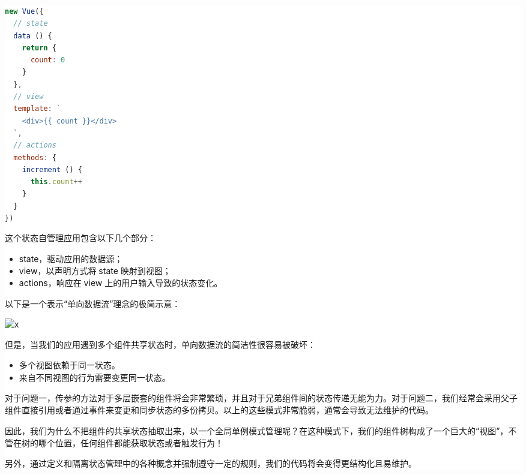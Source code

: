 ```js
new Vue({
  // state
  data () {
    return {
      count: 0
    }
  },
  // view
  template: `
    <div>{{ count }}</div>
  `,
  // actions
  methods: {
    increment () {
      this.count++
    }
  }
})
```

这个状态自管理应用包含以下几个部分：

- state，驱动应用的数据源；
- view，以声明方式将 state 映射到视图；
- actions，响应在 view 上的用户输入导致的状态变化。

以下是一个表示“单向数据流”理念的极简示意：

![x](http://viyitech.cn/public/images/57.png)

但是，当我们的应用遇到多个组件共享状态时，单向数据流的简洁性很容易被破坏：

- 多个视图依赖于同一状态。
- 来自不同视图的行为需要变更同一状态。

对于问题一，传参的方法对于多层嵌套的组件将会非常繁琐，并且对于兄弟组件间的状态传递无能为力。对于问题二，我们经常会采用父子组件直接引用或者通过事件来变更和同步状态的多份拷贝。以上的这些模式非常脆弱，通常会导致无法维护的代码。

因此，我们为什么不把组件的共享状态抽取出来，以一个全局单例模式管理呢？在这种模式下，我们的组件树构成了一个巨大的“视图”，不管在树的哪个位置，任何组件都能获取状态或者触发行为！

另外，通过定义和隔离状态管理中的各种概念并强制遵守一定的规则，我们的代码将会变得更结构化且易维护。

